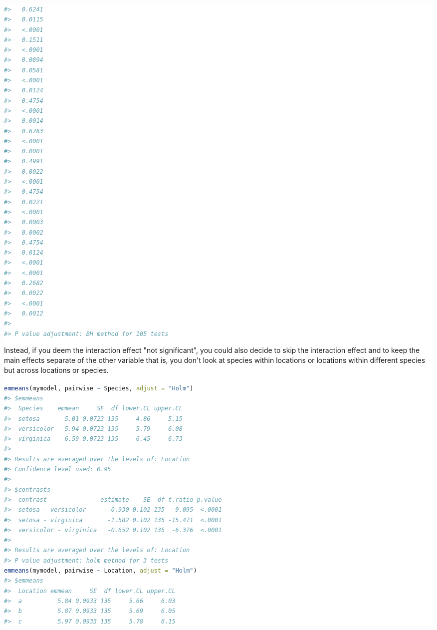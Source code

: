 ```r
#>   0.6241
#>   0.0115
#>   <.0001
#>   0.1511
#>   <.0001
#>   0.0894
#>   0.0581
#>   <.0001
#>   0.0124
#>   0.4754
#>   <.0001
#>   0.0014
#>   0.6763
#>   <.0001
#>   0.0001
#>   0.4991
#>   0.0022
#>   <.0001
#>   0.4754
#>   0.0221
#>   <.0001
#>   0.0003
#>   0.0002
#>   0.4754
#>   0.0124
#>   <.0001
#>   <.0001
#>   0.2682
#>   0.0022
#>   <.0001
#>   0.0012
#> 
#> P value adjustment: BH method for 105 tests
```

Instead, if you deem the interaction effect "not significant", you could also decide to skip the interaction effect and to keep the main effects separate of the other variable that is, you don't look at species within locations or locations within different species but across locations or species.  

```r
emmeans(mymodel, pairwise ~ Species, adjust = "Holm") 
#> $emmeans
#>  Species    emmean     SE  df lower.CL upper.CL
#>  setosa       5.01 0.0723 135     4.86     5.15
#>  versicolor   5.94 0.0723 135     5.79     6.08
#>  virginica    6.59 0.0723 135     6.45     6.73
#> 
#> Results are averaged over the levels of: Location 
#> Confidence level used: 0.95 
#> 
#> $contrasts
#>  contrast               estimate    SE  df t.ratio p.value
#>  setosa - versicolor      -0.930 0.102 135  -9.095  <.0001
#>  setosa - virginica       -1.582 0.102 135 -15.471  <.0001
#>  versicolor - virginica   -0.652 0.102 135  -6.376  <.0001
#> 
#> Results are averaged over the levels of: Location 
#> P value adjustment: holm method for 3 tests
emmeans(mymodel, pairwise ~ Location, adjust = "Holm") 
#> $emmeans
#>  Location emmean     SE  df lower.CL upper.CL
#>  a          5.84 0.0933 135     5.66     6.03
#>  b          5.87 0.0933 135     5.69     6.05
#>  c          5.97 0.0933 135     5.78     6.15
```